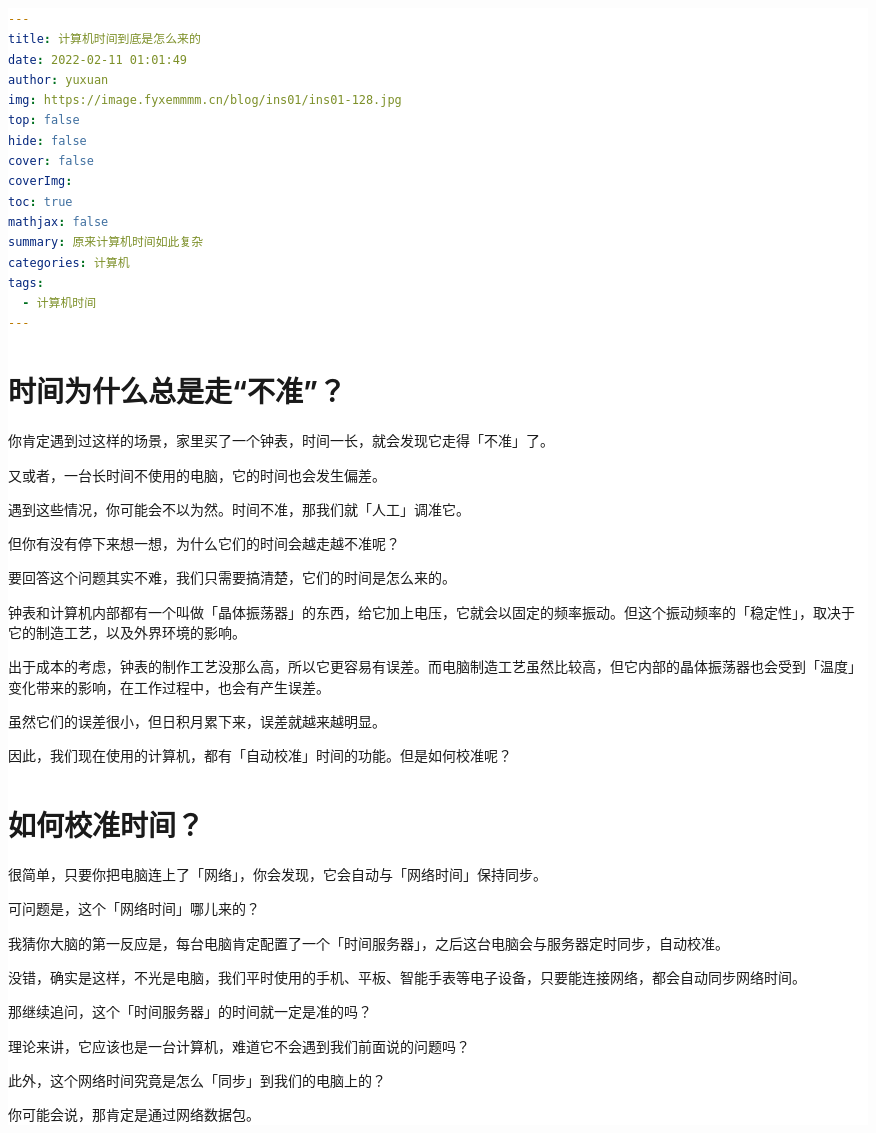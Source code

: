 ```yaml
---
title: 计算机时间到底是怎么来的
date: 2022-02-11 01:01:49
author: yuxuan
img: https://image.fyxemmmm.cn/blog/ins01/ins01-128.jpg
top: false
hide: false
cover: false
coverImg: 
toc: true
mathjax: false
summary: 原来计算机时间如此复杂
categories: 计算机
tags:
  - 计算机时间
---
```

# 时间为什么总是走“不准”？

你肯定遇到过这样的场景，家里买了一个钟表，时间一长，就会发现它走得「不准」了。

又或者，一台长时间不使用的电脑，它的时间也会发生偏差。

遇到这些情况，你可能会不以为然。时间不准，那我们就「人工」调准它。

但你有没有停下来想一想，为什么它们的时间会越走越不准呢？

要回答这个问题其实不难，我们只需要搞清楚，它们的时间是怎么来的。

钟表和计算机内部都有一个叫做「晶体振荡器」的东西，给它加上电压，它就会以固定的频率振动。但这个振动频率的「稳定性」，取决于它的制造工艺，以及外界环境的影响。

出于成本的考虑，钟表的制作工艺没那么高，所以它更容易有误差。而电脑制造工艺虽然比较高，但它内部的晶体振荡器也会受到「温度」变化带来的影响，在工作过程中，也会有产生误差。

虽然它们的误差很小，但日积月累下来，误差就越来越明显。

因此，我们现在使用的计算机，都有「自动校准」时间的功能。但是如何校准呢？

# 如何校准时间？

很简单，只要你把电脑连上了「网络」，你会发现，它会自动与「网络时间」保持同步。

可问题是，这个「网络时间」哪儿来的？

我猜你大脑的第一反应是，每台电脑肯定配置了一个「时间服务器」，之后这台电脑会与服务器定时同步，自动校准。

没错，确实是这样，不光是电脑，我们平时使用的手机、平板、智能手表等电子设备，只要能连接网络，都会自动同步网络时间。

那继续追问，这个「时间服务器」的时间就一定是准的吗？

理论来讲，它应该也是一台计算机，难道它不会遇到我们前面说的问题吗？

此外，这个网络时间究竟是怎么「同步」到我们的电脑上的？

你可能会说，那肯定是通过网络数据包。
